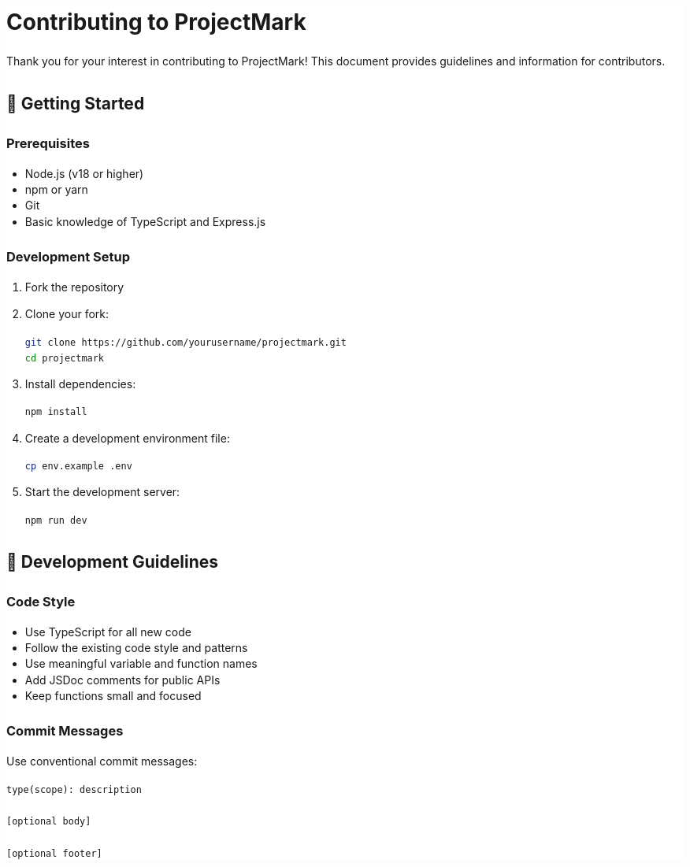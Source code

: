 # Contributing to ProjectMark

Thank you for your interest in contributing to ProjectMark! This document provides guidelines and information for contributors.

## 🚀 Getting Started

### Prerequisites

- Node.js (v18 or higher)
- npm or yarn
- Git
- Basic knowledge of TypeScript and Express.js

### Development Setup

1. Fork the repository
2. Clone your fork:
   ```bash
   git clone https://github.com/yourusername/projectmark.git
   cd projectmark
   ```

3. Install dependencies:
   ```bash
   npm install
   ```

4. Create a development environment file:
   ```bash
   cp env.example .env
   ```

5. Start the development server:
   ```bash
   npm run dev
   ```

## 📝 Development Guidelines

### Code Style

- Use TypeScript for all new code
- Follow the existing code style and patterns
- Use meaningful variable and function names
- Add JSDoc comments for public APIs
- Keep functions small and focused

### Commit Messages

Use conventional commit messages:

```
type(scope): description

[optional body]

[optional footer]
```
